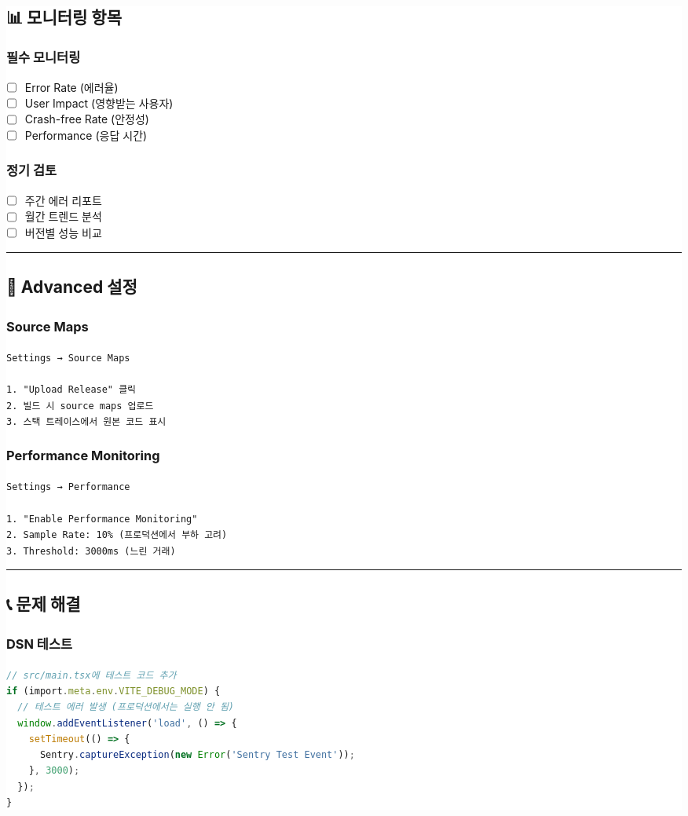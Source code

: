 
## 📊 모니터링 항목

### 필수 모니터링
- [ ] Error Rate (에러율)
- [ ] User Impact (영향받는 사용자)
- [ ] Crash-free Rate (안정성)
- [ ] Performance (응답 시간)

### 정기 검토
- [ ] 주간 에러 리포트
- [ ] 월간 트렌드 분석
- [ ] 버전별 성능 비교

---

## 🔧 Advanced 설정

### Source Maps
```
Settings → Source Maps

1. "Upload Release" 클릭
2. 빌드 시 source maps 업로드
3. 스택 트레이스에서 원본 코드 표시
```

### Performance Monitoring
```
Settings → Performance

1. "Enable Performance Monitoring"
2. Sample Rate: 10% (프로덕션에서 부하 고려)
3. Threshold: 3000ms (느린 거래)
```

---

## 📞 문제 해결

### DSN 테스트

```typescript
// src/main.tsx에 테스트 코드 추가
if (import.meta.env.VITE_DEBUG_MODE) {
  // 테스트 에러 발생 (프로덕션에서는 실행 안 됨)
  window.addEventListener('load', () => {
    setTimeout(() => {
      Sentry.captureException(new Error('Sentry Test Event'));
    }, 3000);
  });
}
```
